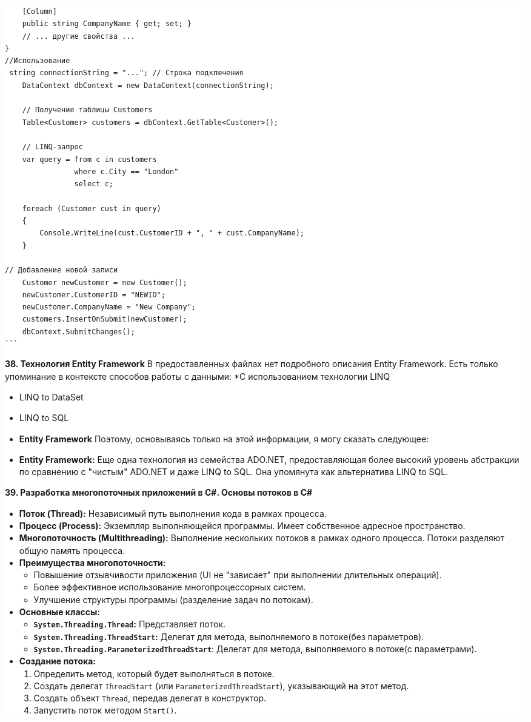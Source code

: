         [Column]
        public string CompanyName { get; set; }
        // ... другие свойства ...
    }
    //Использование
     string connectionString = "..."; // Строка подключения
        DataContext dbContext = new DataContext(connectionString);

        // Получение таблицы Customers
        Table<Customer> customers = dbContext.GetTable<Customer>();

        // LINQ-запрос
        var query = from c in customers
                    where c.City == "London"
                    select c;

        foreach (Customer cust in query)
        {
            Console.WriteLine(cust.CustomerID + ", " + cust.CompanyName);
        }

    // Добавление новой записи
        Customer newCustomer = new Customer();
        newCustomer.CustomerID = "NEWID";
        newCustomer.CompanyName = "New Company";
        customers.InsertOnSubmit(newCustomer);
        dbContext.SubmitChanges();
    ```

**38. Технология Entity Framework**
В предоставленных файлах нет подробного описания Entity Framework. Есть только упоминание в контексте способов работы с данными:
*С использованием технологии LINQ
* LINQ to DataSet
* LINQ to SQL
* **Entity Framework**
Поэтому, основываясь только на этой информации, я могу сказать следующее:

*   **Entity Framework:**  Еще одна технология из семейства ADO.NET, предоставляющая более высокий уровень абстракции по сравнению с "чистым" ADO.NET и даже LINQ to SQL. Она упомянута как альтернатива LINQ to SQL.

**39. Разработка многопоточных приложений в С#. Основы потоков в C#**

*   **Поток (Thread):**  Независимый путь выполнения кода в рамках процесса.
*   **Процесс (Process):**  Экземпляр выполняющейся программы.  Имеет собственное адресное пространство.
*   **Многопоточность (Multithreading):**  Выполнение нескольких потоков в рамках одного процесса.  Потоки разделяют общую память процесса.
*   **Преимущества многопоточности:**
    *   Повышение отзывчивости приложения (UI не "зависает" при выполнении длительных операций).
    *   Более эффективное использование многопроцессорных систем.
    *   Улучшение структуры программы (разделение задач по потокам).
*   **Основные классы:**
    *   **`System.Threading.Thread`:**  Представляет поток.
    * **`System.Threading.ThreadStart`:** Делегат для метода, выполняемого в потоке(без параметров).
    * **`System.Threading.ParameterizedThreadStart`**: Делегат для метода, выполняемого в потоке(с параметрами).
*   **Создание потока:**
    1.  Определить метод, который будет выполняться в потоке.
    2.  Создать делегат `ThreadStart` (или `ParameterizedThreadStart`), указывающий на этот метод.
    3.  Создать объект `Thread`, передав делегат в конструктор.
    4.  Запустить поток методом `Start()`.
